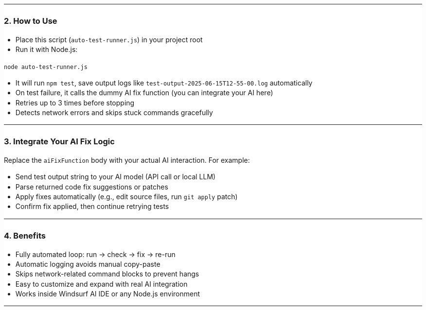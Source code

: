 
---

### 2. How to Use

- Place this script (`auto-test-runner.js`) in your project root
- Run it with Node.js:

```bash
node auto-test-runner.js
```

- It will run `npm test`, save output logs like `test-output-2025-06-15T12-55-00.log` automatically
- On test failure, it calls the dummy AI fix function (you can integrate your AI here)
- Retries up to 3 times before stopping
- Detects network errors and skips stuck commands gracefully

---

### 3. Integrate Your AI Fix Logic

Replace the `aiFixFunction` body with your actual AI interaction. For example:

- Send test output string to your AI model (API call or local LLM)
- Parse returned code fix suggestions or patches
- Apply fixes automatically (e.g., edit source files, run `git apply` patch)
- Confirm fix applied, then continue retrying tests

---

### 4. Benefits

- Fully automated loop: run → check → fix → re-run
- Automatic logging avoids manual copy-paste
- Skips network-related command blocks to prevent hangs
- Easy to customize and expand with real AI integration
- Works inside Windsurf AI IDE or any Node.js environment

---


